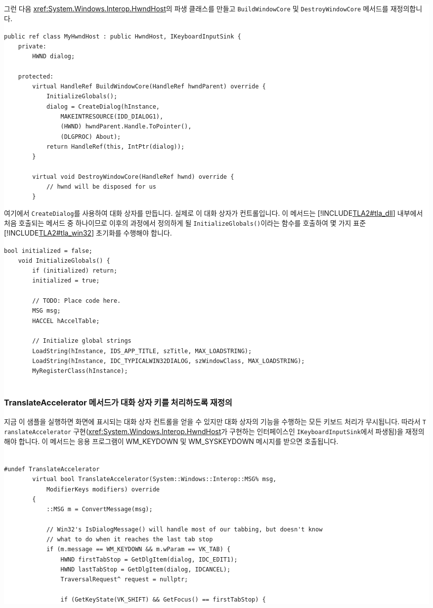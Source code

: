  그런 다음 <xref:System.Windows.Interop.HwndHost>의 파생 클래스를 만들고 `BuildWindowCore` 및 `DestroyWindowCore` 메서드를 재정의합니다.  
  
```  
public ref class MyHwndHost : public HwndHost, IKeyboardInputSink {  
    private:  
        HWND dialog;  
  
    protected:   
        virtual HandleRef BuildWindowCore(HandleRef hwndParent) override {  
            InitializeGlobals();   
            dialog = CreateDialog(hInstance,   
                MAKEINTRESOURCE(IDD_DIALOG1),   
                (HWND) hwndParent.Handle.ToPointer(),  
                (DLGPROC) About);   
            return HandleRef(this, IntPtr(dialog));  
        }  
  
        virtual void DestroyWindowCore(HandleRef hwnd) override {  
            // hwnd will be disposed for us  
        }  
```  
  
 여기에서 `CreateDialog`를 사용하여 대화 상자를 만듭니다. 실제로 이 대화 상자가 컨트롤입니다.  이 메서드는 [!INCLUDE[TLA2#tla_dll](../../../../includes/tla2sharptla-dll-md.md)] 내부에서 처음 호출되는 메서드 중 하나이므로 이후의 과정에서 정의하게 될 `InitializeGlobals()`이라는 함수를 호출하여 몇 가지 표준 [!INCLUDE[TLA2#tla_win32](../../../../includes/tla2sharptla-win32-md.md)] 초기화를 수행해야 합니다.  
  
```  
bool initialized = false;  
    void InitializeGlobals() {  
        if (initialized) return;  
        initialized = true;  
  
        // TODO: Place code here.  
        MSG msg;  
        HACCEL hAccelTable;  
  
        // Initialize global strings  
        LoadString(hInstance, IDS_APP_TITLE, szTitle, MAX_LOADSTRING);  
        LoadString(hInstance, IDC_TYPICALWIN32DIALOG, szWindowClass, MAX_LOADSTRING);  
        MyRegisterClass(hInstance);  
  
```  
  
### TranslateAccelerator 메서드가 대화 상자 키를 처리하도록 재정의  
 지금 이 샘플을 실행하면 화면에 표시되는 대화 상자 컨트롤을 얻을 수 있지만 대화 상자의 기능을 수행하는 모든 키보드 처리가 무시됩니다.  따라서 `TranslateAccelerator` 구현\(<xref:System.Windows.Interop.HwndHost>가 구현하는 인터페이스인 `IKeyboardInputSink`에서 파생됨\)을 재정의해야 합니다.  이 메서드는 응용 프로그램이 WM\_KEYDOWN 및 WM\_SYSKEYDOWN 메시지를 받으면 호출됩니다.  
  
```  
  
#undef TranslateAccelerator  
        virtual bool TranslateAccelerator(System::Windows::Interop::MSG% msg,   
            ModifierKeys modifiers) override   
        {  
            ::MSG m = ConvertMessage(msg);  
  
            // Win32's IsDialogMessage() will handle most of our tabbing, but doesn't know   
            // what to do when it reaches the last tab stop  
            if (m.message == WM_KEYDOWN && m.wParam == VK_TAB) {  
                HWND firstTabStop = GetDlgItem(dialog, IDC_EDIT1);  
                HWND lastTabStop = GetDlgItem(dialog, IDCANCEL);  
                TraversalRequest^ request = nullptr;  
  
                if (GetKeyState(VK_SHIFT) && GetFocus() == firstTabStop) {  
```